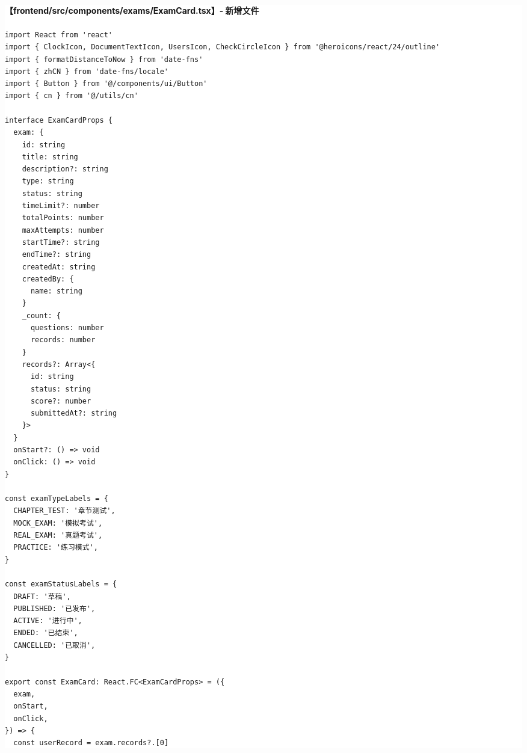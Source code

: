 #### 【frontend/src/components/exams/ExamCard.tsx】- 新增文件
```tsx
import React from 'react'
import { ClockIcon, DocumentTextIcon, UsersIcon, CheckCircleIcon } from '@heroicons/react/24/outline'
import { formatDistanceToNow } from 'date-fns'
import { zhCN } from 'date-fns/locale'
import { Button } from '@/components/ui/Button'
import { cn } from '@/utils/cn'

interface ExamCardProps {
  exam: {
    id: string
    title: string
    description?: string
    type: string
    status: string
    timeLimit?: number
    totalPoints: number
    maxAttempts: number
    startTime?: string
    endTime?: string
    createdAt: string
    createdBy: {
      name: string
    }
    _count: {
      questions: number
      records: number
    }
    records?: Array<{
      id: string
      status: string
      score?: number
      submittedAt?: string
    }>
  }
  onStart?: () => void
  onClick: () => void
}

const examTypeLabels = {
  CHAPTER_TEST: '章节测试',
  MOCK_EXAM: '模拟考试',
  REAL_EXAM: '真题考试',
  PRACTICE: '练习模式',
}

const examStatusLabels = {
  DRAFT: '草稿',
  PUBLISHED: '已发布',
  ACTIVE: '进行中',
  ENDED: '已结束',
  CANCELLED: '已取消',
}

export const ExamCard: React.FC<ExamCardProps> = ({
  exam,
  onStart,
  onClick,
}) => {
  const userRecord = exam.records?.[0]
```